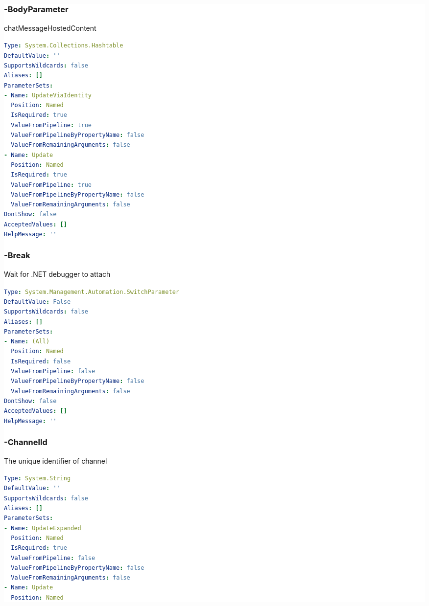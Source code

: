 ### -BodyParameter

chatMessageHostedContent

```yaml
Type: System.Collections.Hashtable
DefaultValue: ''
SupportsWildcards: false
Aliases: []
ParameterSets:
- Name: UpdateViaIdentity
  Position: Named
  IsRequired: true
  ValueFromPipeline: true
  ValueFromPipelineByPropertyName: false
  ValueFromRemainingArguments: false
- Name: Update
  Position: Named
  IsRequired: true
  ValueFromPipeline: true
  ValueFromPipelineByPropertyName: false
  ValueFromRemainingArguments: false
DontShow: false
AcceptedValues: []
HelpMessage: ''
```

### -Break

Wait for .NET debugger to attach

```yaml
Type: System.Management.Automation.SwitchParameter
DefaultValue: False
SupportsWildcards: false
Aliases: []
ParameterSets:
- Name: (All)
  Position: Named
  IsRequired: false
  ValueFromPipeline: false
  ValueFromPipelineByPropertyName: false
  ValueFromRemainingArguments: false
DontShow: false
AcceptedValues: []
HelpMessage: ''
```

### -ChannelId

The unique identifier of channel

```yaml
Type: System.String
DefaultValue: ''
SupportsWildcards: false
Aliases: []
ParameterSets:
- Name: UpdateExpanded
  Position: Named
  IsRequired: true
  ValueFromPipeline: false
  ValueFromPipelineByPropertyName: false
  ValueFromRemainingArguments: false
- Name: Update
  Position: Named
```